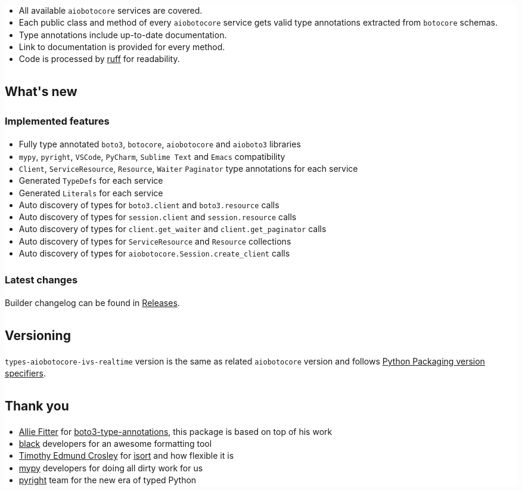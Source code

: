 - All available `aiobotocore` services are covered.
- Each public class and method of every `aiobotocore` service gets valid type
  annotations extracted from `botocore` schemas.
- Type annotations include up-to-date documentation.
- Link to documentation is provided for every method.
- Code is processed by [ruff](https://docs.astral.sh/ruff/) for readability.

<a id="what's-new"></a>

## What's new

<a id="implemented-features"></a>

### Implemented features

- Fully type annotated `boto3`, `botocore`, `aiobotocore` and `aioboto3`
  libraries
- `mypy`, `pyright`, `VSCode`, `PyCharm`, `Sublime Text` and `Emacs`
  compatibility
- `Client`, `ServiceResource`, `Resource`, `Waiter` `Paginator` type
  annotations for each service
- Generated `TypeDefs` for each service
- Generated `Literals` for each service
- Auto discovery of types for `boto3.client` and `boto3.resource` calls
- Auto discovery of types for `session.client` and `session.resource` calls
- Auto discovery of types for `client.get_waiter` and `client.get_paginator`
  calls
- Auto discovery of types for `ServiceResource` and `Resource` collections
- Auto discovery of types for `aiobotocore.Session.create_client` calls

<a id="latest-changes"></a>

### Latest changes

Builder changelog can be found in
[Releases](https://github.com/youtype/mypy_boto3_builder/releases).

<a id="versioning"></a>

## Versioning

`types-aiobotocore-ivs-realtime` version is the same as related `aiobotocore`
version and follows
[Python Packaging version specifiers](https://packaging.python.org/en/latest/specifications/version-specifiers/).

<a id="thank-you"></a>

## Thank you

- [Allie Fitter](https://github.com/alliefitter) for
  [boto3-type-annotations](https://pypi.org/project/boto3-type-annotations/),
  this package is based on top of his work
- [black](https://github.com/psf/black) developers for an awesome formatting
  tool
- [Timothy Edmund Crosley](https://github.com/timothycrosley) for
  [isort](https://github.com/PyCQA/isort) and how flexible it is
- [mypy](https://github.com/python/mypy) developers for doing all dirty work
  for us
- [pyright](https://github.com/microsoft/pyright) team for the new era of typed
  Python
